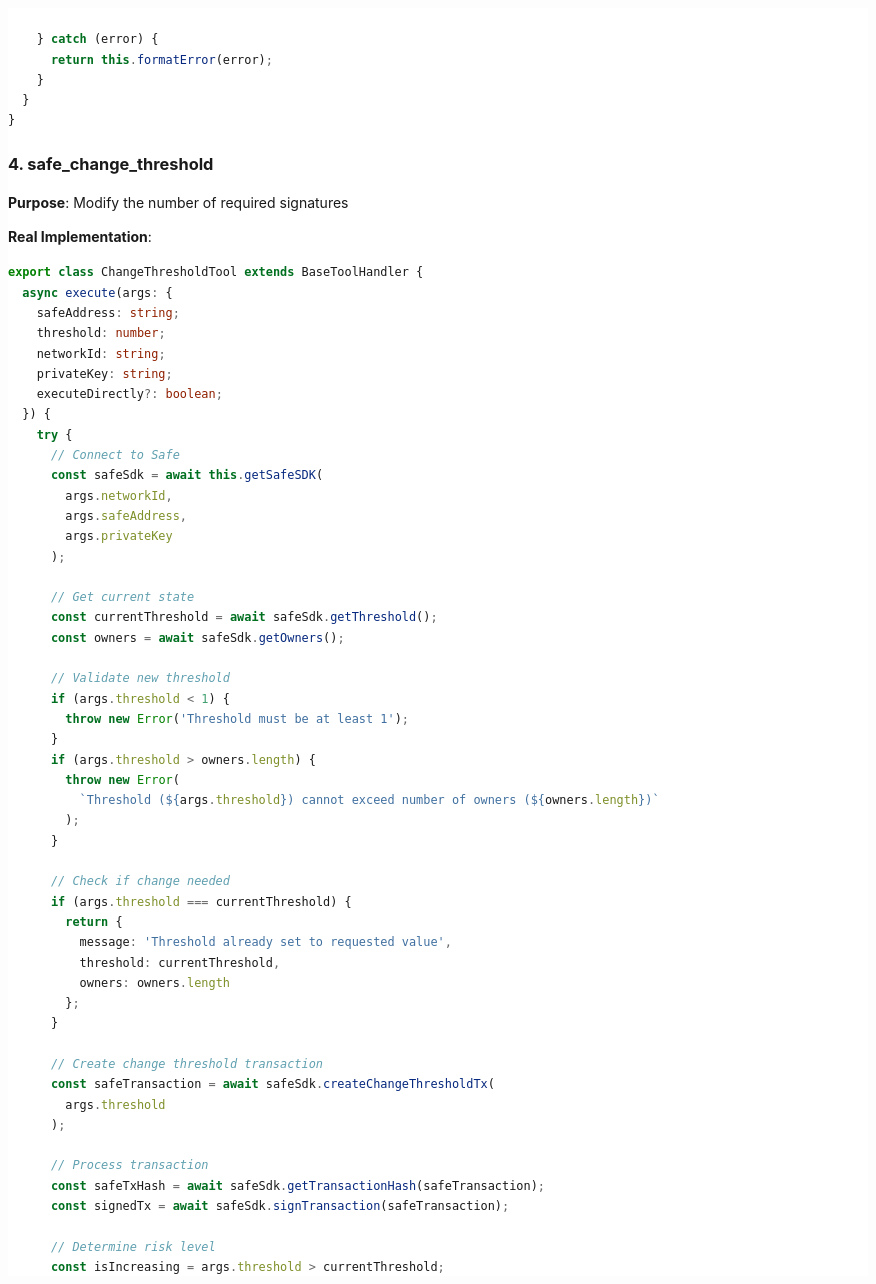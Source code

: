 ```typescript
      
    } catch (error) {
      return this.formatError(error);
    }
  }
}
```

### 4. safe_change_threshold
**Purpose**: Modify the number of required signatures

**Real Implementation**:
```typescript
export class ChangeThresholdTool extends BaseToolHandler {
  async execute(args: {
    safeAddress: string;
    threshold: number;
    networkId: string;
    privateKey: string;
    executeDirectly?: boolean;
  }) {
    try {
      // Connect to Safe
      const safeSdk = await this.getSafeSDK(
        args.networkId,
        args.safeAddress,
        args.privateKey
      );
      
      // Get current state
      const currentThreshold = await safeSdk.getThreshold();
      const owners = await safeSdk.getOwners();
      
      // Validate new threshold
      if (args.threshold < 1) {
        throw new Error('Threshold must be at least 1');
      }
      if (args.threshold > owners.length) {
        throw new Error(
          `Threshold (${args.threshold}) cannot exceed number of owners (${owners.length})`
        );
      }
      
      // Check if change needed
      if (args.threshold === currentThreshold) {
        return {
          message: 'Threshold already set to requested value',
          threshold: currentThreshold,
          owners: owners.length
        };
      }
      
      // Create change threshold transaction
      const safeTransaction = await safeSdk.createChangeThresholdTx(
        args.threshold
      );
      
      // Process transaction
      const safeTxHash = await safeSdk.getTransactionHash(safeTransaction);
      const signedTx = await safeSdk.signTransaction(safeTransaction);
      
      // Determine risk level
      const isIncreasing = args.threshold > currentThreshold;
```